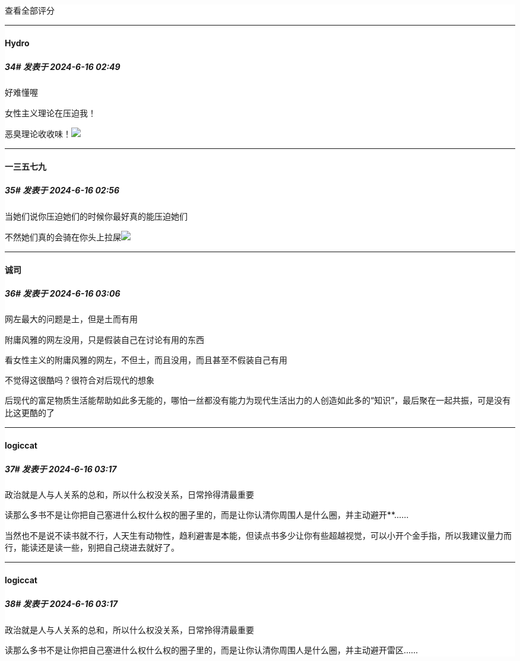 查看全部评分

*****

####  Hydro  
##### 34#       发表于 2024-6-16 02:49

好难懂喔

女性主义理论在压迫我！

恶臭理论收收味！<img src="https://static.saraba1st.com/image/smiley/face2017/267.png" referrerpolicy="no-referrer">

*****

####  一三五七九  
##### 35#       发表于 2024-6-16 02:56

当她们说你压迫她们的时候你最好真的能压迫她们

不然她们真的会骑在你头上拉屎<img src="https://static.saraba1st.com/image/smiley/face2017/034.png" referrerpolicy="no-referrer">

*****

####  诚司  
##### 36#       发表于 2024-6-16 03:06

网左最大的问题是土，但是土而有用

附庸风雅的网左没用，只是假装自己在讨论有用的东西

看女性主义的附庸风雅的网左，不但土，而且没用，而且甚至不假装自己有用

不觉得这很酷吗？很符合对后现代的想象

后现代的富足物质生活能帮助如此多无能的，哪怕一丝都没有能力为现代生活出力的人创造如此多的“知识”，最后聚在一起共振，可是没有比这更酷的了

*****

####  logiccat  
##### 37#       发表于 2024-6-16 03:17

政治就是人与人关系的总和，所以什么权没关系，日常拎得清最重要

读那么多书不是让你把自己塞进什么权什么权的圈子里的，而是让你认清你周围人是什么圈，并主动避开**……

当然也不是说不读书就不行，人天生有动物性，趋利避害是本能，但读点书多少让你有些超越视觉，可以小开个金手指，所以我建议量力而行，能读还是读一些，别把自己绕进去就好了。

*****

####  logiccat  
##### 38#       发表于 2024-6-16 03:17

政治就是人与人关系的总和，所以什么权没关系，日常拎得清最重要

读那么多书不是让你把自己塞进什么权什么权的圈子里的，而是让你认清你周围人是什么圈，并主动避开雷区……
